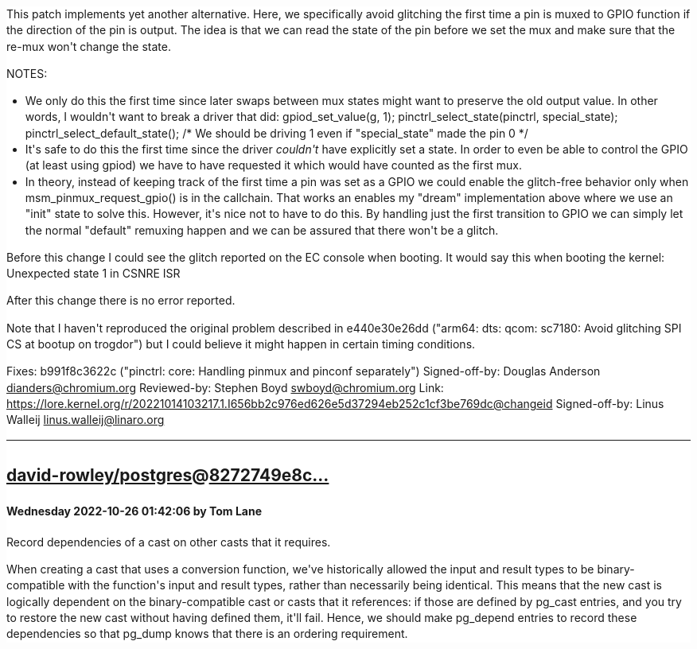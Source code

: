 This patch implements yet another alternative. Here, we specifically
avoid glitching the first time a pin is muxed to GPIO function if the
direction of the pin is output. The idea is that we can read the state
of the pin before we set the mux and make sure that the re-mux won't
change the state.

NOTES:
- We only do this the first time since later swaps between mux states
  might want to preserve the old output value. In other words, I
  wouldn't want to break a driver that did:
     gpiod_set_value(g, 1);
     pinctrl_select_state(pinctrl, special_state);
     pinctrl_select_default_state();
     /* We should be driving 1 even if "special_state" made the pin 0 */
- It's safe to do this the first time since the driver _couldn't_ have
  explicitly set a state. In order to even be able to control the GPIO
  (at least using gpiod) we have to have requested it which would have
  counted as the first mux.
- In theory, instead of keeping track of the first time a pin was set
  as a GPIO we could enable the glitch-free behavior only when
  msm_pinmux_request_gpio() is in the callchain. That works an enables
  my "dream" implementation above where we use an "init" state to
  solve this. However, it's nice not to have to do this. By handling
  just the first transition to GPIO we can simply let the normal
  "default" remuxing happen and we can be assured that there won't be
  a glitch.

Before this change I could see the glitch reported on the EC console
when booting. It would say this when booting the kernel:
  Unexpected state 1 in CSNRE ISR

After this change there is no error reported.

Note that I haven't reproduced the original problem described in
e440e30e26dd ("arm64: dts: qcom: sc7180: Avoid glitching SPI CS at
bootup on trogdor") but I could believe it might happen in certain
timing conditions.

Fixes: b991f8c3622c ("pinctrl: core: Handling pinmux and pinconf separately")
Signed-off-by: Douglas Anderson <dianders@chromium.org>
Reviewed-by: Stephen Boyd <swboyd@chromium.org>
Link: https://lore.kernel.org/r/20221014103217.1.I656bb2c976ed626e5d37294eb252c1cf3be769dc@changeid
Signed-off-by: Linus Walleij <linus.walleij@linaro.org>

---
## [david-rowley/postgres](https://github.com/david-rowley/postgres)@[8272749e8c...](https://github.com/david-rowley/postgres/commit/8272749e8ca1dbbcb5f8cf5632ec26a573ac3111)
#### Wednesday 2022-10-26 01:42:06 by Tom Lane

Record dependencies of a cast on other casts that it requires.

When creating a cast that uses a conversion function, we've
historically allowed the input and result types to be
binary-compatible with the function's input and result types,
rather than necessarily being identical.  This means that the new
cast is logically dependent on the binary-compatible cast or casts
that it references: if those are defined by pg_cast entries, and you
try to restore the new cast without having defined them, it'll fail.
Hence, we should make pg_depend entries to record these dependencies
so that pg_dump knows that there is an ordering requirement.
